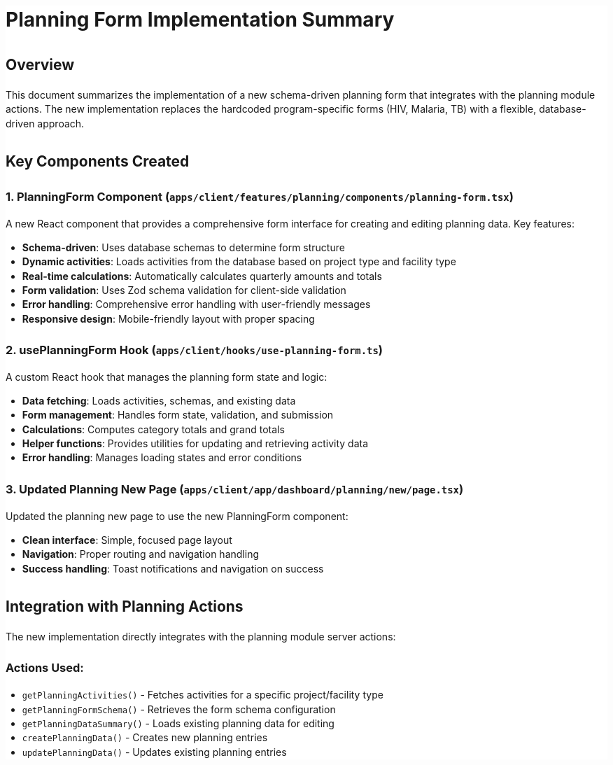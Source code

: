 # Planning Form Implementation Summary

## Overview

This document summarizes the implementation of a new schema-driven planning form that integrates with the planning module actions. The new implementation replaces the hardcoded program-specific forms (HIV, Malaria, TB) with a flexible, database-driven approach.

## Key Components Created

### 1. PlanningForm Component (`apps/client/features/planning/components/planning-form.tsx`)

A new React component that provides a comprehensive form interface for creating and editing planning data. Key features:

- **Schema-driven**: Uses database schemas to determine form structure
- **Dynamic activities**: Loads activities from the database based on project type and facility type
- **Real-time calculations**: Automatically calculates quarterly amounts and totals
- **Form validation**: Uses Zod schema validation for client-side validation
- **Error handling**: Comprehensive error handling with user-friendly messages
- **Responsive design**: Mobile-friendly layout with proper spacing

### 2. usePlanningForm Hook (`apps/client/hooks/use-planning-form.ts`)

A custom React hook that manages the planning form state and logic:

- **Data fetching**: Loads activities, schemas, and existing data
- **Form management**: Handles form state, validation, and submission
- **Calculations**: Computes category totals and grand totals
- **Helper functions**: Provides utilities for updating and retrieving activity data
- **Error handling**: Manages loading states and error conditions

### 3. Updated Planning New Page (`apps/client/app/dashboard/planning/new/page.tsx`)

Updated the planning new page to use the new PlanningForm component:

- **Clean interface**: Simple, focused page layout
- **Navigation**: Proper routing and navigation handling
- **Success handling**: Toast notifications and navigation on success

## Integration with Planning Actions

The new implementation directly integrates with the planning module server actions:

### Actions Used:
- `getPlanningActivities()` - Fetches activities for a specific project/facility type
- `getPlanningFormSchema()` - Retrieves the form schema configuration
- `getPlanningDataSummary()` - Loads existing planning data for editing
- `createPlanningData()` - Creates new planning entries
- `updatePlanningData()` - Updates existing planning entries
